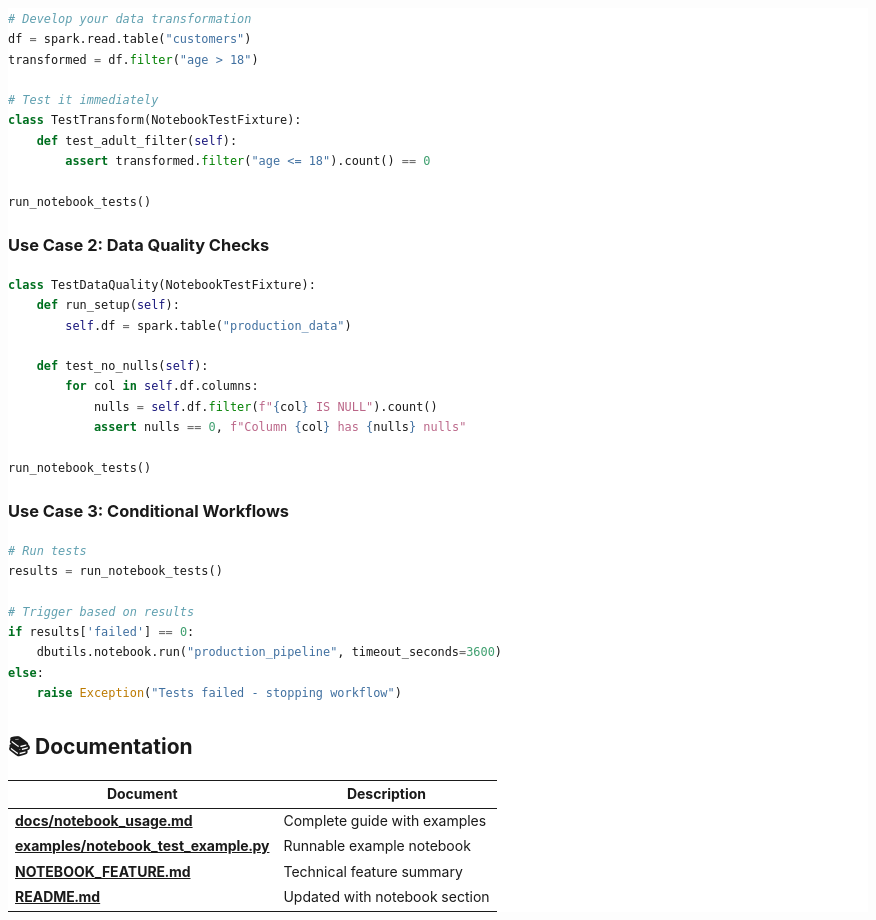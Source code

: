 ```python
# Develop your data transformation
df = spark.read.table("customers")
transformed = df.filter("age > 18")

# Test it immediately
class TestTransform(NotebookTestFixture):
    def test_adult_filter(self):
        assert transformed.filter("age <= 18").count() == 0

run_notebook_tests()
```

### Use Case 2: Data Quality Checks

```python
class TestDataQuality(NotebookTestFixture):
    def run_setup(self):
        self.df = spark.table("production_data")
    
    def test_no_nulls(self):
        for col in self.df.columns:
            nulls = self.df.filter(f"{col} IS NULL").count()
            assert nulls == 0, f"Column {col} has {nulls} nulls"

run_notebook_tests()
```

### Use Case 3: Conditional Workflows

```python
# Run tests
results = run_notebook_tests()

# Trigger based on results
if results['failed'] == 0:
    dbutils.notebook.run("production_pipeline", timeout_seconds=3600)
else:
    raise Exception("Tests failed - stopping workflow")
```

## 📚 Documentation

| Document | Description |
|----------|-------------|
| **[docs/notebook_usage.md](docs/notebook_usage.md)** | Complete guide with examples |
| **[examples/notebook_test_example.py](examples/notebook_test_example.py)** | Runnable example notebook |
| **[NOTEBOOK_FEATURE.md](NOTEBOOK_FEATURE.md)** | Technical feature summary |
| **[README.md](README.md)** | Updated with notebook section |
